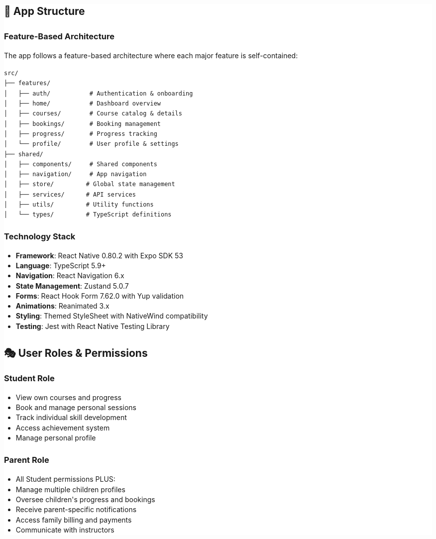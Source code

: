 ## 📱 App Structure

### Feature-Based Architecture

The app follows a feature-based architecture where each major feature is self-contained:

```
src/
├── features/
│   ├── auth/           # Authentication & onboarding
│   ├── home/           # Dashboard overview
│   ├── courses/        # Course catalog & details
│   ├── bookings/       # Booking management
│   ├── progress/       # Progress tracking
│   └── profile/        # User profile & settings
├── shared/
│   ├── components/     # Shared components
│   ├── navigation/     # App navigation
│   ├── store/         # Global state management
│   ├── services/      # API services
│   ├── utils/         # Utility functions
│   └── types/         # TypeScript definitions
```

### Technology Stack

- **Framework**: React Native 0.80.2 with Expo SDK 53
- **Language**: TypeScript 5.9+
- **Navigation**: React Navigation 6.x
- **State Management**: Zustand 5.0.7
- **Forms**: React Hook Form 7.62.0 with Yup validation
- **Animations**: Reanimated 3.x
- **Styling**: Themed StyleSheet with NativeWind compatibility
- **Testing**: Jest with React Native Testing Library

## 🎭 User Roles & Permissions

### Student Role
- View own courses and progress
- Book and manage personal sessions
- Track individual skill development
- Access achievement system
- Manage personal profile

### Parent Role
- All Student permissions PLUS:
- Manage multiple children profiles
- Oversee children's progress and bookings
- Receive parent-specific notifications
- Access family billing and payments
- Communicate with instructors
